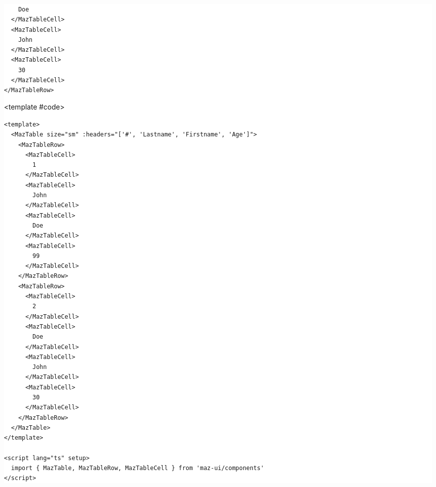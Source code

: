         Doe
      </MazTableCell>
      <MazTableCell>
        John
      </MazTableCell>
      <MazTableCell>
        30
      </MazTableCell>
    </MazTableRow>
  </MazTable>

  <template #code>

  ```vue
  <template>
    <MazTable size="sm" :headers="['#', 'Lastname', 'Firstname', 'Age']">
      <MazTableRow>
        <MazTableCell>
          1
        </MazTableCell>
        <MazTableCell>
          John
        </MazTableCell>
        <MazTableCell>
          Doe
        </MazTableCell>
        <MazTableCell>
          99
        </MazTableCell>
      </MazTableRow>
      <MazTableRow>
        <MazTableCell>
          2
        </MazTableCell>
        <MazTableCell>
          Doe
        </MazTableCell>
        <MazTableCell>
          John
        </MazTableCell>
        <MazTableCell>
          30
        </MazTableCell>
      </MazTableRow>
    </MazTable>
  </template>

  <script lang="ts" setup>
    import { MazTable, MazTableRow, MazTableCell } from 'maz-ui/components'
  </script>
  ```

  </template>
</ComponentDemo>
